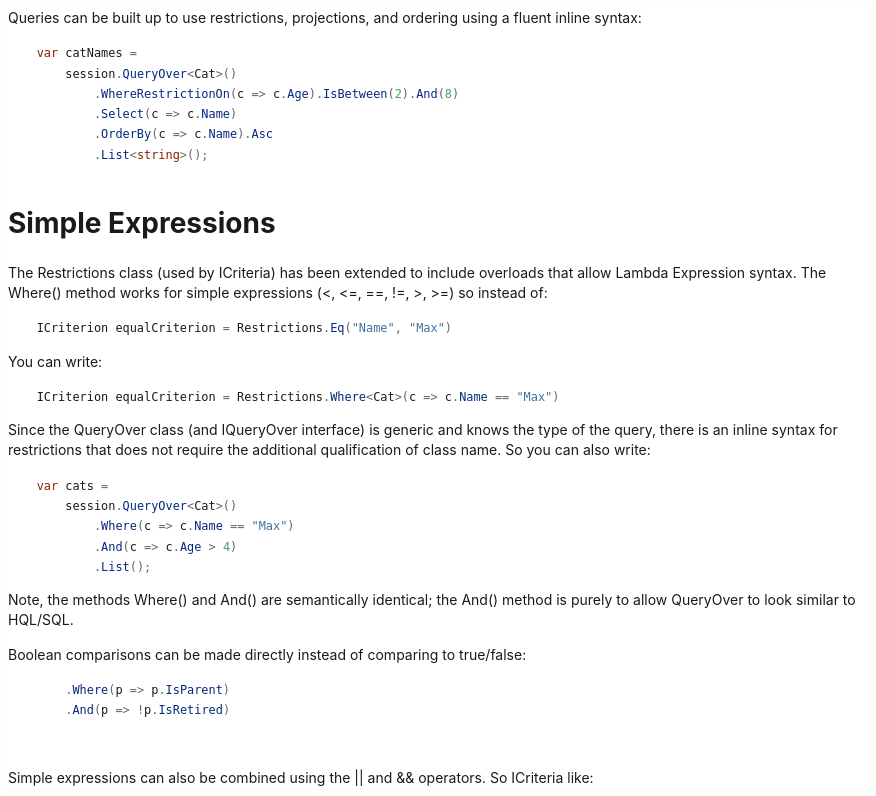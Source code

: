 Queries can be built up to use restrictions, projections, and ordering
using a fluent inline syntax:

```csharp
    var catNames =
        session.QueryOver<Cat>()
            .WhereRestrictionOn(c => c.Age).IsBetween(2).And(8)
            .Select(c => c.Name)
            .OrderBy(c => c.Name).Asc
            .List<string>();
```

# Simple Expressions <a name="queryqueryover-simpleexpressions"></a>

The Restrictions class (used by ICriteria) has been extended to include
overloads that allow Lambda Expression syntax. The Where() method works
for simple expressions (\<, \<=, ==, \!=, \>, \>=) so instead of:

```csharp
    ICriterion equalCriterion = Restrictions.Eq("Name", "Max")
```

You can
    write:

```csharp
    ICriterion equalCriterion = Restrictions.Where<Cat>(c => c.Name == "Max")
```

Since the QueryOver class (and IQueryOver interface) is generic and
knows the type of the query, there is an inline syntax for restrictions
that does not require the additional qualification of class name. So you
can also write:

```csharp
    var cats =
        session.QueryOver<Cat>()
            .Where(c => c.Name == "Max")
            .And(c => c.Age > 4)
            .List();
```

Note, the methods Where() and And() are semantically identical; the
And() method is purely to allow QueryOver to look similar to HQL/SQL.

Boolean comparisons can be made directly instead of comparing to
true/false:

```csharp
        .Where(p => p.IsParent)
        .And(p => !p.IsRetired)
```

 

Simple expressions can also be combined using the || and && operators.
So ICriteria like:
